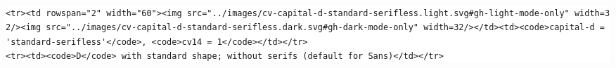     <tr><td rowspan="2" width="60"><img src="../images/cv-capital-d-standard-serifless.light.svg#gh-light-mode-only" width=32/><img src="../images/cv-capital-d-standard-serifless.dark.svg#gh-dark-mode-only" width=32/></td><td><code>capital-d = 'standard-serifless'</code>, <code>cv14 = 1</code></td></tr>
    <tr><td><code>D</code> with standard shape; without serifs (default for Sans)</td></tr>
